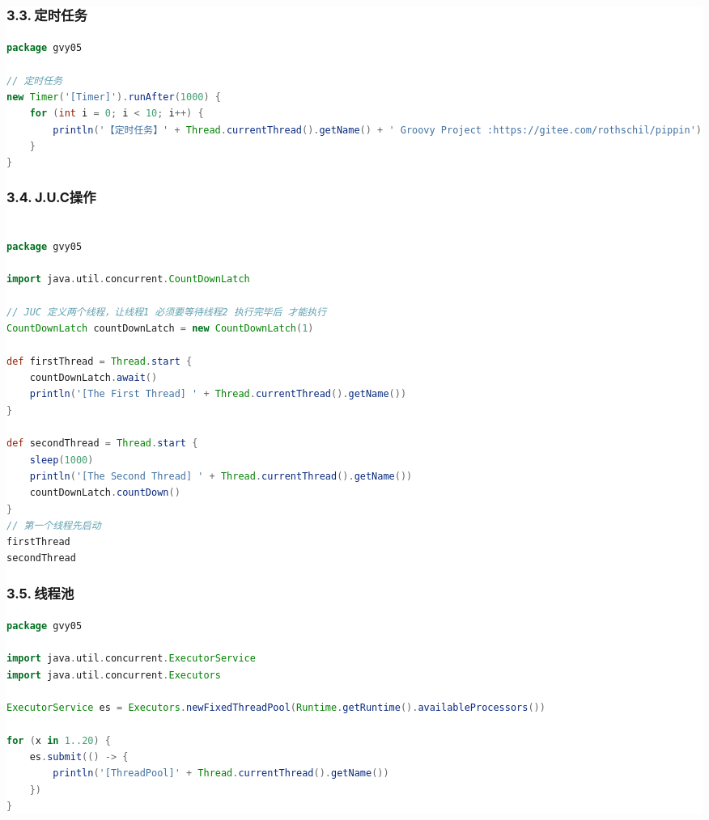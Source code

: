### 3.3. 定时任务

~~~groovy
package gvy05

// 定时任务
new Timer('[Timer]').runAfter(1000) {
    for (int i = 0; i < 10; i++) {
        println('【定时任务】' + Thread.currentThread().getName() + ' Groovy Project :https://gitee.com/rothschil/pippin')
    }
}
~~~

### 3.4. J.U.C操作

~~~groovy

package gvy05

import java.util.concurrent.CountDownLatch

// JUC 定义两个线程，让线程1 必须要等待线程2 执行完毕后 才能执行
CountDownLatch countDownLatch = new CountDownLatch(1)

def firstThread = Thread.start {
    countDownLatch.await()
    println('[The First Thread] ' + Thread.currentThread().getName())
}

def secondThread = Thread.start {
    sleep(1000)
    println('[The Second Thread] ' + Thread.currentThread().getName())
    countDownLatch.countDown()
}
// 第一个线程先启动
firstThread
secondThread

~~~

### 3.5. 线程池

~~~groovy
package gvy05

import java.util.concurrent.ExecutorService
import java.util.concurrent.Executors

ExecutorService es = Executors.newFixedThreadPool(Runtime.getRuntime().availableProcessors())

for (x in 1..20) {
    es.submit(() -> {
        println('[ThreadPool]' + Thread.currentThread().getName())
    })
}
~~~
